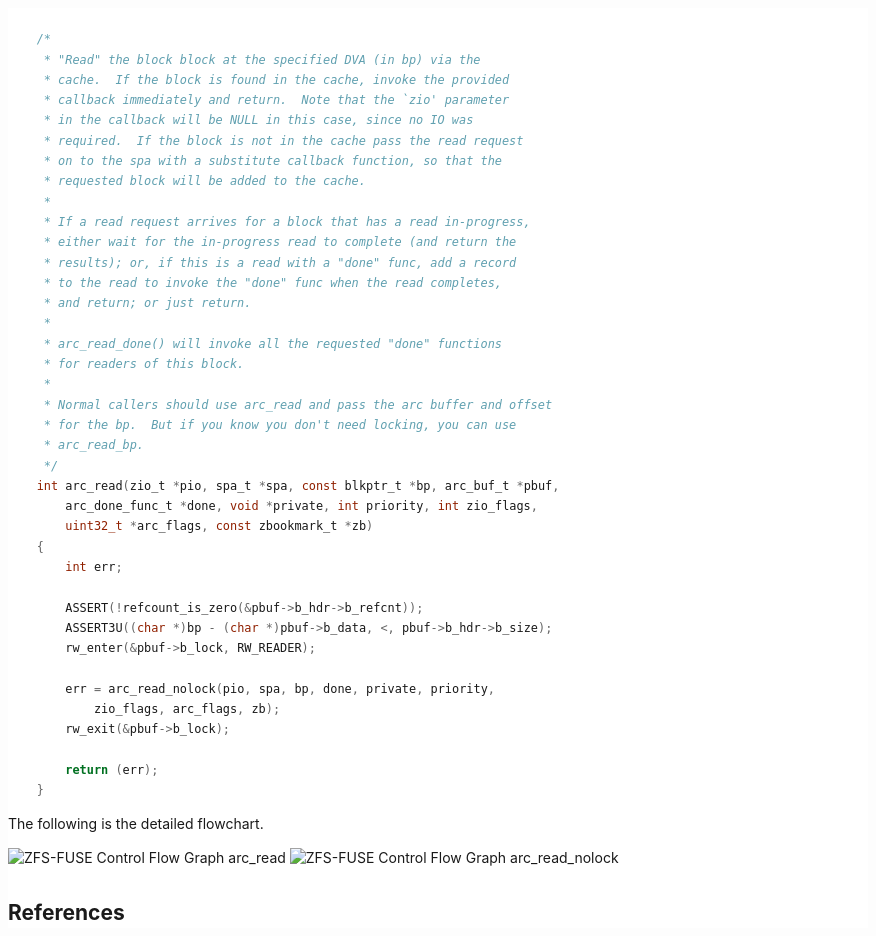 ```c

	/*
	 * "Read" the block block at the specified DVA (in bp) via the
	 * cache.  If the block is found in the cache, invoke the provided
	 * callback immediately and return.  Note that the `zio' parameter
	 * in the callback will be NULL in this case, since no IO was
	 * required.  If the block is not in the cache pass the read request
	 * on to the spa with a substitute callback function, so that the
	 * requested block will be added to the cache.
	 *
	 * If a read request arrives for a block that has a read in-progress,
	 * either wait for the in-progress read to complete (and return the
	 * results); or, if this is a read with a "done" func, add a record
	 * to the read to invoke the "done" func when the read completes,
	 * and return; or just return.
	 *
	 * arc_read_done() will invoke all the requested "done" functions
	 * for readers of this block.
	 *
	 * Normal callers should use arc_read and pass the arc buffer and offset
	 * for the bp.  But if you know you don't need locking, you can use
	 * arc_read_bp.
	 */
	int arc_read(zio_t *pio, spa_t *spa, const blkptr_t *bp, arc_buf_t *pbuf,
	    arc_done_func_t *done, void *private, int priority, int zio_flags,
	    uint32_t *arc_flags, const zbookmark_t *zb)
	{
		int err;
	
		ASSERT(!refcount_is_zero(&pbuf->b_hdr->b_refcnt));
		ASSERT3U((char *)bp - (char *)pbuf->b_data, <, pbuf->b_hdr->b_size);
		rw_enter(&pbuf->b_lock, RW_READER);
	
		err = arc_read_nolock(pio, spa, bp, done, private, priority,
		    zio_flags, arc_flags, zb);
		rw_exit(&pbuf->b_lock);
	
		return (err);
	}

```

The following is the detailed flowchart.

<img src="{{ site.baseurl }}/images/2015-12-14-1/ControlFlowGraph-arc_read.png" alt="ZFS-FUSE Control Flow Graph arc_read">

<img src="{{ site.baseurl }}/images/2015-12-14-1/ControlFlowGraph-arc_read_nolock.png" alt="ZFS-FUSE Control Flow Graph arc_read_nolock">

## References
